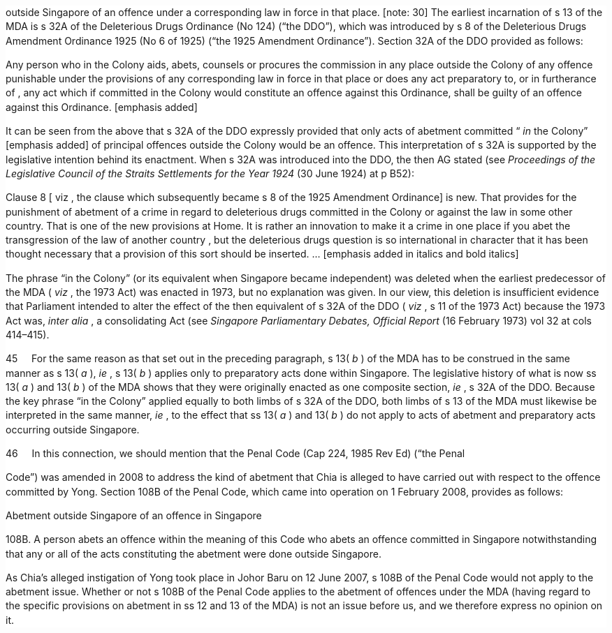outside Singapore of an offence under a corresponding law in force in that place. [note: 30] The earliest incarnation of s 13 of the MDA is s 32A of the Deleterious Drugs Ordinance (No 124) (“the DDO”), which was introduced by s 8 of the Deleterious Drugs Amendment Ordinance 1925 (No 6 of 1925) (“the 1925 Amendment Ordinance”). Section 32A of the DDO provided as follows: 

 Any person who in the Colony aids, abets, counsels or procures the commission in any place outside the Colony of any offence punishable under the provisions of any corresponding law in force in that place or does any act preparatory to, or in furtherance of , any act which if committed in the Colony would constitute an offence against this Ordinance, shall be guilty of an offence against this Ordinance. [emphasis added] 

It can be seen from the above that s 32A of the DDO expressly provided that only acts of abetment committed “ _in_ the Colony” [emphasis added] of principal offences outside the Colony would be an offence. This interpretation of s 32A is supported by the legislative intention behind its enactment. When s 32A was introduced into the DDO, the then AG stated (see _Proceedings of the Legislative Council of the Straits Settlements for the Year 1924_ (30 June 1924) at p B52): 

 Clause 8 [ viz , the clause which subsequently became s 8 of the 1925 Amendment Ordinance] is new. That provides for the punishment of abetment of a crime in regard to deleterious drugs committed in the Colony or against the law in some other country. That is one of the new provisions at Home. It is rather an innovation to make it a crime in one place if you abet the transgression of the law of another country , but the deleterious drugs question is so international in character that it has been thought necessary that a provision of this sort should be inserted. ... [emphasis added in italics and bold italics] 

The phrase “in the Colony” (or its equivalent when Singapore became independent) was deleted when the earliest predecessor of the MDA ( _viz_ , the 1973 Act) was enacted in 1973, but no explanation was given. In our view, this deletion is insufficient evidence that Parliament intended to alter the effect of the then equivalent of s 32A of the DDO ( _viz_ , s 11 of the 1973 Act) because the 1973 Act was, _inter alia_ , a consolidating Act (see _Singapore Parliamentary Debates, Official Report_ (16 February 1973) vol 32 at cols 414–415). 

45     For the same reason as that set out in the preceding paragraph, s 13( _b_ ) of the MDA has to be construed in the same manner as s 13( _a_ ), _ie_ , s 13( _b_ ) applies only to preparatory acts done within Singapore. The legislative history of what is now ss 13( _a_ ) and 13( _b_ ) of the MDA shows that they were originally enacted as one composite section, _ie_ , s 32A of the DDO. Because the key phrase “in the Colony” applied equally to both limbs of s 32A of the DDO, both limbs of s 13 of the MDA must likewise be interpreted in the same manner, _ie_ , to the effect that ss 13( _a_ ) and 13( _b_ ) do not apply to acts of abetment and preparatory acts occurring outside Singapore. 

46     In this connection, we should mention that the Penal Code (Cap 224, 1985 Rev Ed) (“the Penal 


Code”) was amended in 2008 to address the kind of abetment that Chia is alleged to have carried out with respect to the offence committed by Yong. Section 108B of the Penal Code, which came into operation on 1 February 2008, provides as follows: 

 Abetment outside Singapore of an offence in Singapore 

 108B. A person abets an offence within the meaning of this Code who abets an offence committed in Singapore notwithstanding that any or all of the acts constituting the abetment were done outside Singapore. 

As Chia’s alleged instigation of Yong took place in Johor Baru on 12 June 2007, s 108B of the Penal Code would not apply to the abetment issue. Whether or not s 108B of the Penal Code applies to the abetment of offences under the MDA (having regard to the specific provisions on abetment in ss 12 and 13 of the MDA) is not an issue before us, and we therefore express no opinion on it. 
